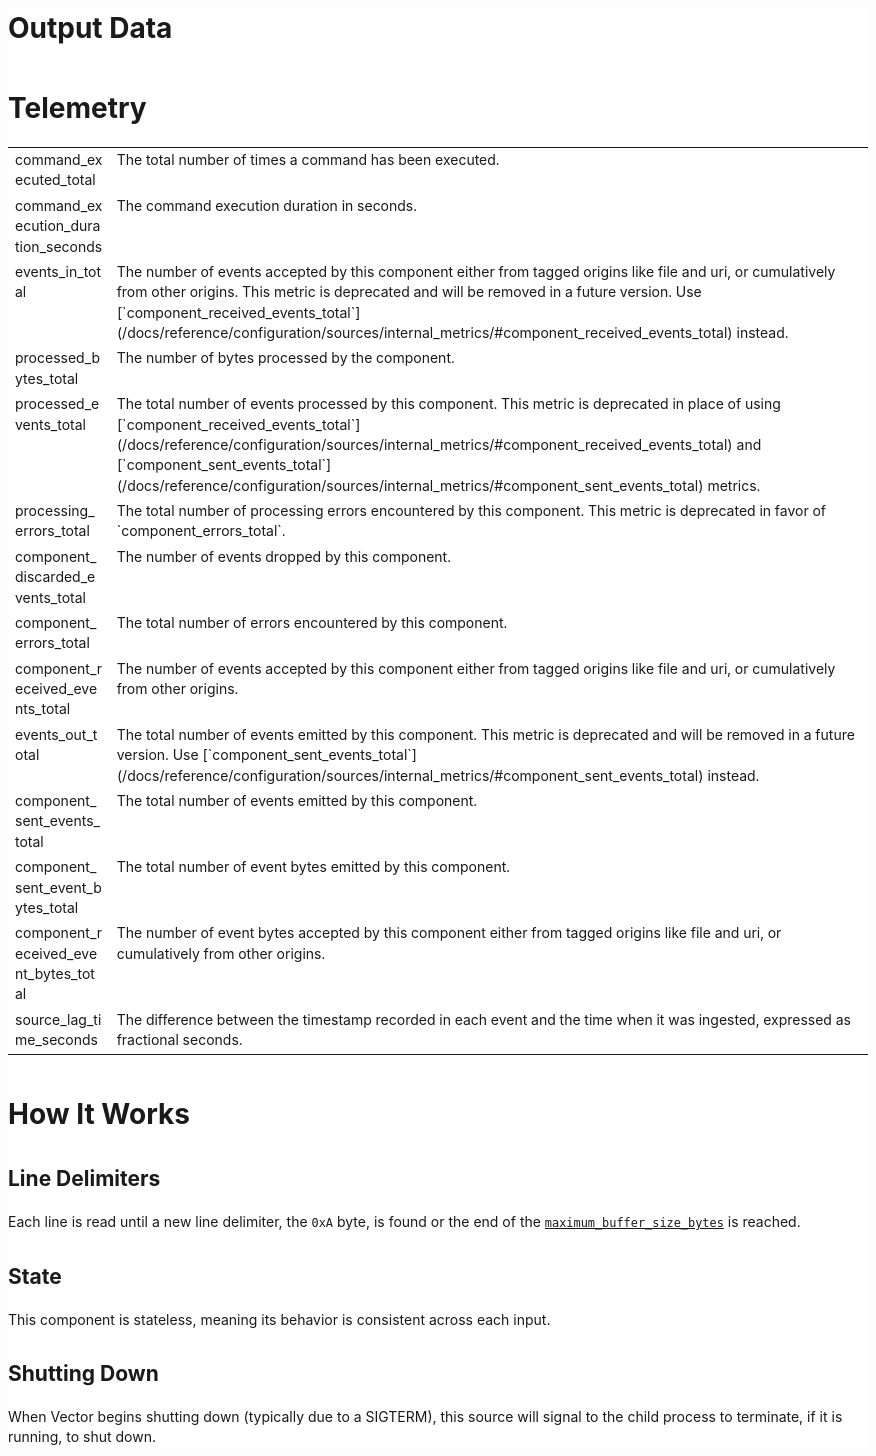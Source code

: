 # Output Data

# Telemetry
<table></tbody><tr><td>command_executed_total</td><td>The total number of times a command has been executed.</td></tr><tr><td>command_execution_duration_seconds</td><td>The command execution duration in seconds.</td></tr><tr><td>events_in_total</td><td>The number of events accepted by this component either from tagged
origins like file and uri, or cumulatively from other origins.
This metric is deprecated and will be removed in a future version.
Use [`component_received_events_total`](/docs/reference/configuration/sources/internal_metrics/#component_received_events_total) instead.</td></tr><tr><td>processed_bytes_total</td><td>The number of bytes processed by the component.</td></tr><tr><td>processed_events_total</td><td>The total number of events processed by this component.
This metric is deprecated in place of using
[`component_received_events_total`](/docs/reference/configuration/sources/internal_metrics/#component_received_events_total) and
[`component_sent_events_total`](/docs/reference/configuration/sources/internal_metrics/#component_sent_events_total) metrics.</td></tr><tr><td>processing_errors_total</td><td>The total number of processing errors encountered by this component. This metric is deprecated in favor of `component_errors_total`.</td></tr><tr><td>component_discarded_events_total</td><td>The number of events dropped by this component.</td></tr><tr><td>component_errors_total</td><td>The total number of errors encountered by this component.</td></tr><tr><td>component_received_events_total</td><td>The number of events accepted by this component either from tagged
origins like file and uri, or cumulatively from other origins.</td></tr><tr><td>events_out_total</td><td>The total number of events emitted by this component.
This metric is deprecated and will be removed in a future version.
Use [`component_sent_events_total`](/docs/reference/configuration/sources/internal_metrics/#component_sent_events_total) instead.</td></tr><tr><td>component_sent_events_total</td><td>The total number of events emitted by this component.</td></tr><tr><td>component_sent_event_bytes_total</td><td>The total number of event bytes emitted by this component.</td></tr><tr><td>component_received_event_bytes_total</td><td>The number of event bytes accepted by this component either from
tagged origins like file and uri, or cumulatively from other origins.</td></tr><tr><td>source_lag_time_seconds</td><td>The difference between the timestamp recorded in each event and the time when it was ingested, expressed as fractional seconds.</td></tr></tbody></table>

# How It Works
## Line Delimiters
Each line is read until a new line delimiter, the `0xA` byte, is found or the end of the
[`maximum_buffer_size_bytes`](#maximum_buffer_size_bytes) is reached.

## State
This component is stateless, meaning its behavior is consistent across each input.

## Shutting Down
When Vector begins shutting down (typically due to a SIGTERM), this source will
signal to the child process to terminate, if it is running, to shut down.
